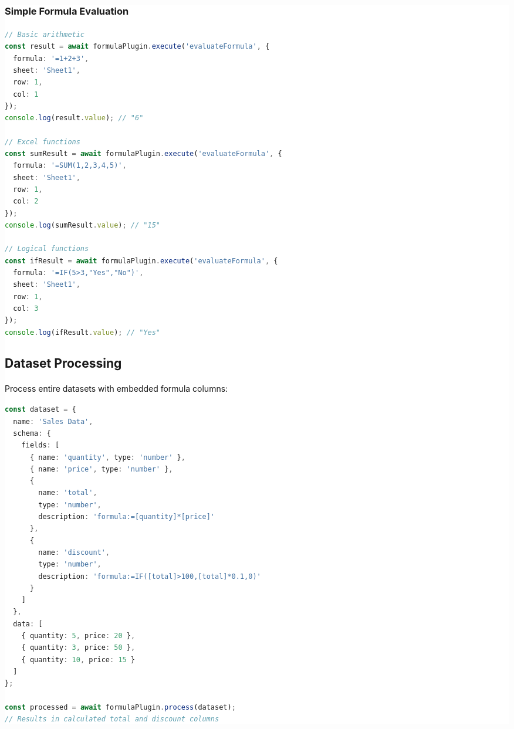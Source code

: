 ### Simple Formula Evaluation

```typescript
// Basic arithmetic
const result = await formulaPlugin.execute('evaluateFormula', {
  formula: '=1+2+3',
  sheet: 'Sheet1',
  row: 1,
  col: 1
});
console.log(result.value); // "6"

// Excel functions
const sumResult = await formulaPlugin.execute('evaluateFormula', {
  formula: '=SUM(1,2,3,4,5)',
  sheet: 'Sheet1',
  row: 1,
  col: 2
});
console.log(sumResult.value); // "15"

// Logical functions
const ifResult = await formulaPlugin.execute('evaluateFormula', {
  formula: '=IF(5>3,"Yes","No")',
  sheet: 'Sheet1',
  row: 1,
  col: 3
});
console.log(ifResult.value); // "Yes"
```

## Dataset Processing

Process entire datasets with embedded formula columns:

```typescript
const dataset = {
  name: 'Sales Data',
  schema: {
    fields: [
      { name: 'quantity', type: 'number' },
      { name: 'price', type: 'number' },
      { 
        name: 'total', 
        type: 'number', 
        description: 'formula:=[quantity]*[price]' 
      },
      { 
        name: 'discount', 
        type: 'number', 
        description: 'formula:=IF([total]>100,[total]*0.1,0)' 
      }
    ]
  },
  data: [
    { quantity: 5, price: 20 },
    { quantity: 3, price: 50 },
    { quantity: 10, price: 15 }
  ]
};

const processed = await formulaPlugin.process(dataset);
// Results in calculated total and discount columns
```
